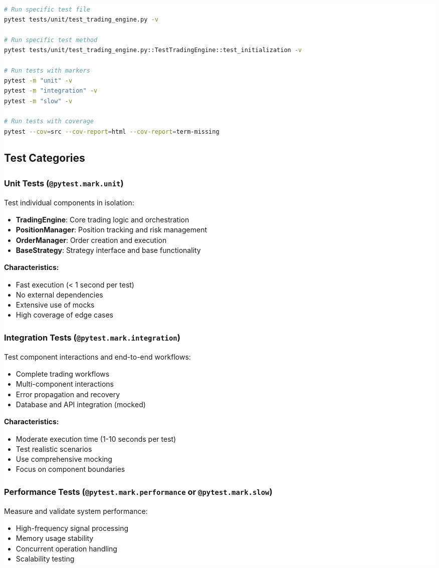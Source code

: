 ```bash
# Run specific test file
pytest tests/unit/test_trading_engine.py -v

# Run specific test method
pytest tests/unit/test_trading_engine.py::TestTradingEngine::test_initialization -v

# Run tests with markers
pytest -m "unit" -v
pytest -m "integration" -v
pytest -m "slow" -v

# Run tests with coverage
pytest --cov=src --cov-report=html --cov-report=term-missing
```

## Test Categories

### Unit Tests (`@pytest.mark.unit`)

Test individual components in isolation:

- **TradingEngine**: Core trading logic and orchestration
- **PositionManager**: Position tracking and risk management
- **OrderManager**: Order creation and execution
- **BaseStrategy**: Strategy interface and base functionality

**Characteristics:**
- Fast execution (< 1 second per test)
- No external dependencies
- Extensive use of mocks
- High coverage of edge cases

### Integration Tests (`@pytest.mark.integration`)

Test component interactions and end-to-end workflows:

- Complete trading workflows
- Multi-component interactions
- Error propagation and recovery
- Database and API integration (mocked)

**Characteristics:**
- Moderate execution time (1-10 seconds per test)
- Test realistic scenarios
- Use comprehensive mocking
- Focus on component boundaries

### Performance Tests (`@pytest.mark.performance` or `@pytest.mark.slow`)

Measure and validate system performance:

- High-frequency signal processing
- Memory usage stability
- Concurrent operation handling
- Scalability testing
